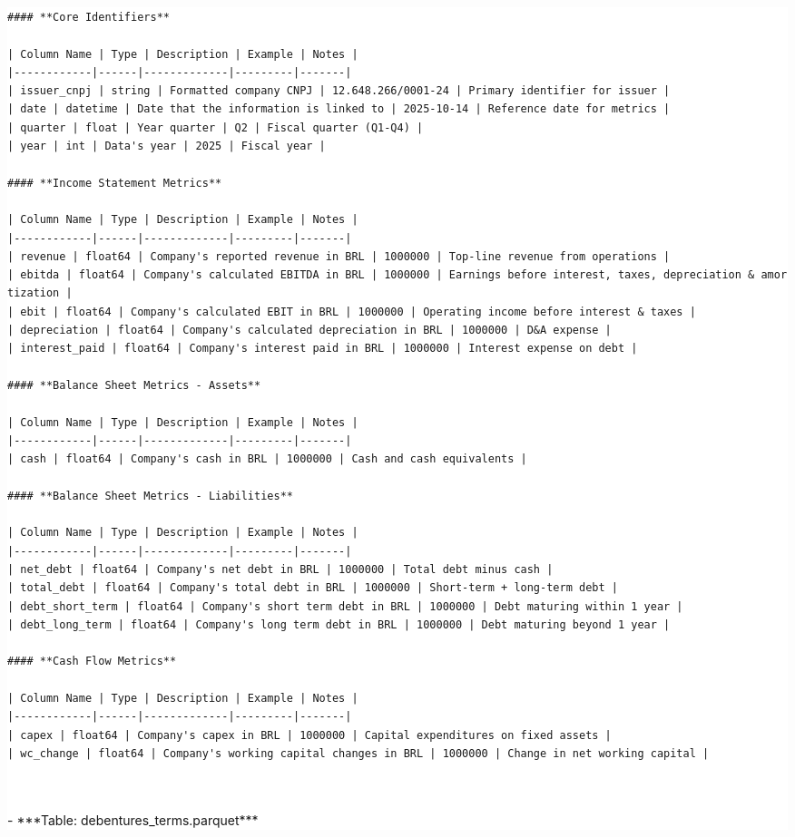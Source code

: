     #### **Core Identifiers**       

    | Column Name | Type | Description | Example | Notes |
    |------------|------|-------------|---------|-------|
    | issuer_cnpj | string | Formatted company CNPJ | 12.648.266/0001-24 | Primary identifier for issuer |
    | date | datetime | Date that the information is linked to | 2025-10-14 | Reference date for metrics |
    | quarter | float | Year quarter | Q2 | Fiscal quarter (Q1-Q4) |
    | year | int | Data's year | 2025 | Fiscal year |

    #### **Income Statement Metrics**

    | Column Name | Type | Description | Example | Notes |
    |------------|------|-------------|---------|-------|
    | revenue | float64 | Company's reported revenue in BRL | 1000000 | Top-line revenue from operations |
    | ebitda | float64 | Company's calculated EBITDA in BRL | 1000000 | Earnings before interest, taxes, depreciation & amortization |
    | ebit | float64 | Company's calculated EBIT in BRL | 1000000 | Operating income before interest & taxes |
    | depreciation | float64 | Company's calculated depreciation in BRL | 1000000 | D&A expense |
    | interest_paid | float64 | Company's interest paid in BRL | 1000000 | Interest expense on debt |

    #### **Balance Sheet Metrics - Assets**

    | Column Name | Type | Description | Example | Notes |
    |------------|------|-------------|---------|-------|
    | cash | float64 | Company's cash in BRL | 1000000 | Cash and cash equivalents |

    #### **Balance Sheet Metrics - Liabilities**

    | Column Name | Type | Description | Example | Notes |
    |------------|------|-------------|---------|-------|
    | net_debt | float64 | Company's net debt in BRL | 1000000 | Total debt minus cash |
    | total_debt | float64 | Company's total debt in BRL | 1000000 | Short-term + long-term debt |
    | debt_short_term | float64 | Company's short term debt in BRL | 1000000 | Debt maturing within 1 year |
    | debt_long_term | float64 | Company's long term debt in BRL | 1000000 | Debt maturing beyond 1 year |

    #### **Cash Flow Metrics**

    | Column Name | Type | Description | Example | Notes |
    |------------|------|-------------|---------|-------|
    | capex | float64 | Company's capex in BRL | 1000000 | Capital expenditures on fixed assets |
    | wc_change | float64 | Company's working capital changes in BRL | 1000000 | Change in net working capital |


  <br>
  <br>
- ***Table: debentures_terms.parquet***
